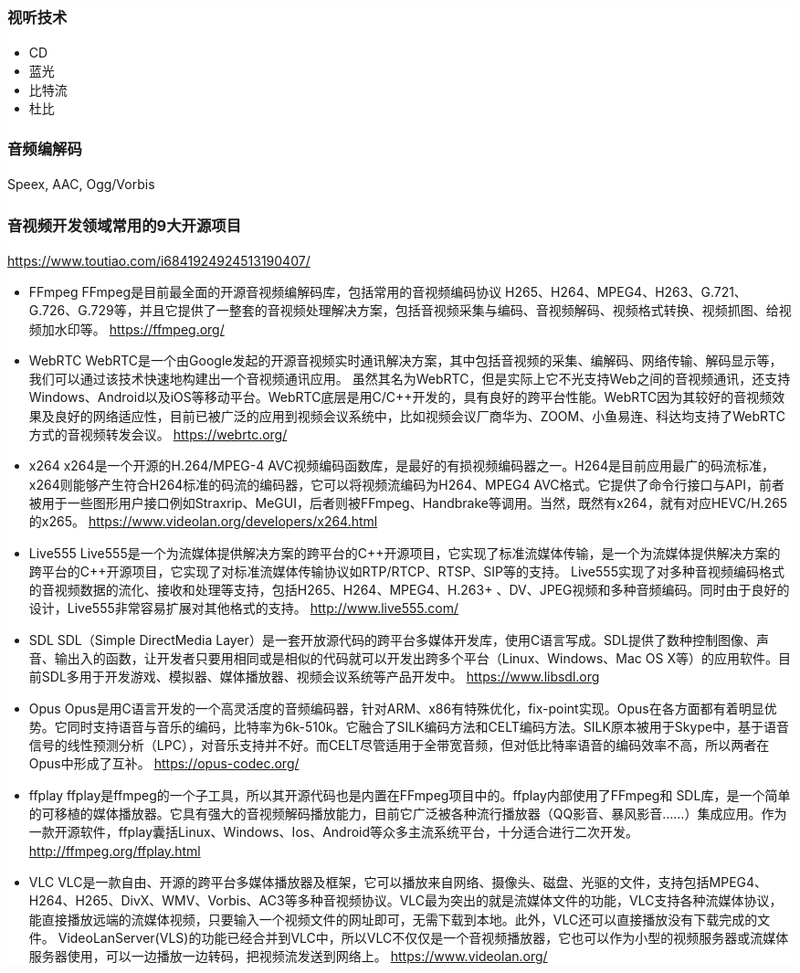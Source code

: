 
### 视听技术
- CD
- 蓝光
- 比特流
- 杜比
### 音频编解码
Speex, AAC, Ogg/Vorbis

### 音视频开发领域常用的9大开源项目
https://www.toutiao.com/i6841924924513190407/
- FFmpeg
FFmpeg是目前最全面的开源音视频编解码库，包括常用的音视频编码协议 H265、H264、MPEG4、H263、G.721、G.726、G.729等，并且它提供了一整套的音视频处理解决方案，包括音视频采集与编码、音视频解码、视频格式转换、视频抓图、给视频加水印等。
https://ffmpeg.org/

- WebRTC
WebRTC是一个由Google发起的开源音视频实时通讯解决方案，其中包括音视频的采集、编解码、网络传输、解码显示等，我们可以通过该技术快速地构建出一个音视频通讯应用。
虽然其名为WebRTC，但是实际上它不光支持Web之间的音视频通讯，还支持Windows、Android以及iOS等移动平台。WebRTC底层是用C/C++开发的，具有良好的跨平台性能。WebRTC因为其较好的音视频效果及良好的网络适应性，目前已被广泛的应用到视频会议系统中，比如视频会议厂商华为、ZOOM、小鱼易连、科达均支持了WebRTC方式的音视频转发会议。
https://webrtc.org/

- x264
x264是一个开源的H.264/MPEG-4 AVC视频编码函数库，是最好的有损视频编码器之一。H264是目前应用最广的码流标准，x264则能够产生符合H264标准的码流的编码器，它可以将视频流编码为H264、MPEG4 AVC格式。它提供了命令行接口与API，前者被用于一些图形用户接口例如Straxrip、MeGUI，后者则被FFmpeg、Handbrake等调用。当然，既然有x264，就有对应HEVC/H.265的x265。
https://www.videolan.org/developers/x264.html

- Live555
Live555是一个为流媒体提供解决方案的跨平台的C++开源项目，它实现了标准流媒体传输，是一个为流媒体提供解决方案的跨平台的C++开源项目，它实现了对标准流媒体传输协议如RTP/RTCP、RTSP、SIP等的支持。
Live555实现了对多种音视频编码格式的音视频数据的流化、接收和处理等支持，包括H265、H264、MPEG4、H.263+ 、DV、JPEG视频和多种音频编码。同时由于良好的设计，Live555非常容易扩展对其他格式的支持。
http://www.live555.com/

- SDL
SDL（Simple DirectMedia Layer）是一套开放源代码的跨平台多媒体开发库，使用C语言写成。SDL提供了数种控制图像、声音、输出入的函数，让开发者只要用相同或是相似的代码就可以开发出跨多个平台（Linux、Windows、Mac OS X等）的应用软件。目前SDL多用于开发游戏、模拟器、媒体播放器、视频会议系统等产品开发中。
https://www.libsdl.org

- Opus
Opus是用C语言开发的一个高灵活度的音频编码器，针对ARM、x86有特殊优化，fix-point实现。Opus在各方面都有着明显优势。它同时支持语音与音乐的编码，比特率为6k-510k。它融合了SILK编码方法和CELT编码方法。SILK原本被用于Skype中，基于语音信号的线性预测分析（LPC），对音乐支持并不好。而CELT尽管适用于全带宽音频，但对低比特率语音的编码效率不高，所以两者在Opus中形成了互补。
https://opus-codec.org/

- ffplay
ffplay是ffmpeg的一个子工具，所以其开源代码也是内置在FFmpeg项目中的。ffplay内部使用了FFmpeg和 SDL库，是一个简单的可移植的媒体播放器。它具有强大的音视频解码播放能力，目前它广泛被各种流行播放器（QQ影音、暴风影音……）集成应用。作为一款开源软件，ffplay囊括Linux、Windows、Ios、Android等众多主流系统平台，十分适合进行二次开发。
http://ffmpeg.org/ffplay.html

- VLC
VLC是一款自由、开源的跨平台多媒体播放器及框架，它可以播放来自网络、摄像头、磁盘、光驱的文件，支持包括MPEG4、H264、H265、DivX、WMV、Vorbis、AC3等多种音视频协议。VLC最为突出的就是流媒体文件的功能，VLC支持各种流媒体协议，能直接播放远端的流媒体视频，只要输入一个视频文件的网址即可，无需下载到本地。此外，VLC还可以直接播放没有下载完成的文件。
VideoLanServer(VLS)的功能已经合并到VLC中，所以VLC不仅仅是一个音视频播放器，它也可以作为小型的视频服务器或流媒体服务器使用，可以一边播放一边转码，把视频流发送到网络上。
https://www.videolan.org/
